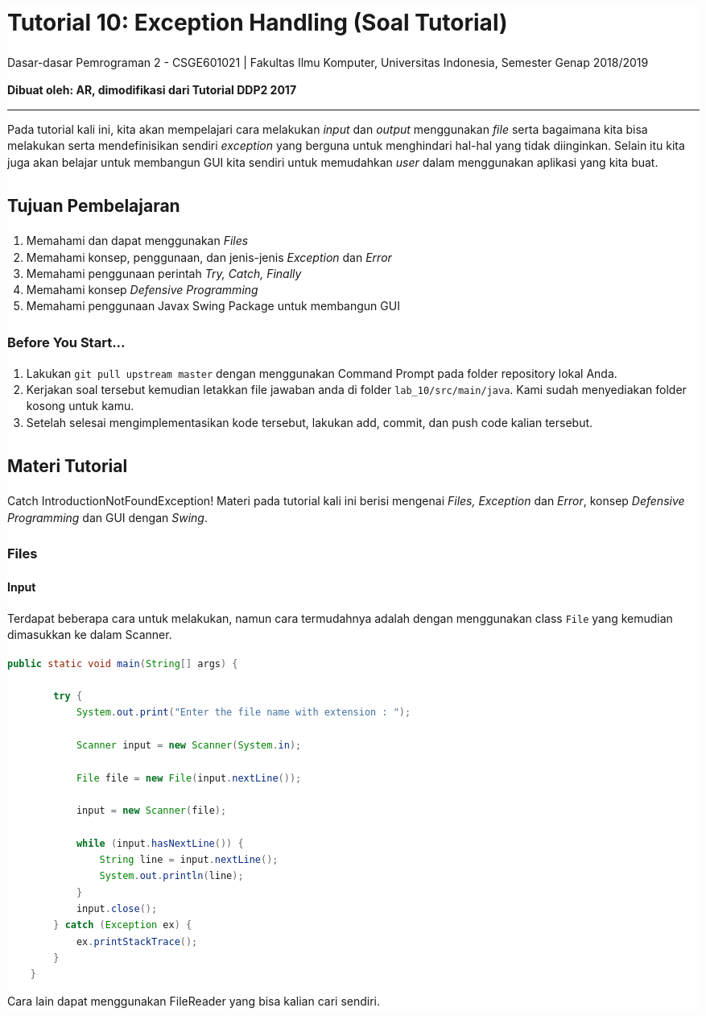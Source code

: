 # **Tutorial 10: Exception Handling (Soal Tutorial)**

Dasar-dasar Pemrograman 2 - CSGE601021 | Fakultas Ilmu Komputer, Universitas Indonesia, Semester Genap 2018/2019

**Dibuat oleh: AR, dimodifikasi dari Tutorial DDP2 2017**

* * *

Pada tutorial kali ini, kita akan mempelajari cara melakukan *input* dan *output* menggunakan *file* serta bagaimana kita bisa melakukan serta mendefinisikan sendiri *exception* yang berguna untuk menghindari hal-hal yang tidak diinginkan. Selain itu kita juga akan belajar untuk membangun GUI kita sendiri untuk memudahkan *user* dalam menggunakan aplikasi yang kita buat.

## **Tujuan Pembelajaran**
1. Memahami dan dapat menggunakan *Files*
2. Memahami konsep, penggunaan, dan jenis-jenis *Exception* dan *Error*
3. Memahami penggunaan perintah *Try, Catch, Finally*
4. Memahami konsep *Defensive Programming*
5. Memahami penggunaan Javax Swing Package untuk membangun GUI

### **Before You Start...**
1. Lakukan `git pull upstream master` dengan menggunakan Command Prompt pada folder repository lokal Anda.
2. Kerjakan soal tersebut kemudian letakkan file jawaban anda di folder `lab_10/src/main/java`. Kami sudah menyediakan folder kosong untuk kamu.
3. Setelah selesai mengimplementasikan kode tersebut, lakukan add, commit, dan push code kalian tersebut.

## **Materi Tutorial**

Catch IntroductionNotFoundException! Materi pada tutorial kali ini berisi mengenai *Files, Exception* dan *Error*, konsep *Defensive Programming* dan GUI dengan *Swing*.

### **Files**

#### Input

Terdapat beberapa cara untuk melakukan, namun cara termudahnya adalah dengan menggunakan class `File` yang kemudian dimasukkan ke dalam Scanner.
```java
public static void main(String[] args) {

        try {
            System.out.print("Enter the file name with extension : ");

            Scanner input = new Scanner(System.in);

            File file = new File(input.nextLine());

            input = new Scanner(file);

            while (input.hasNextLine()) {
                String line = input.nextLine();
                System.out.println(line);
            }
            input.close();
        } catch (Exception ex) {
            ex.printStackTrace();
        }
    }
```
Cara lain dapat menggunakan FileReader yang bisa kalian cari sendiri.

